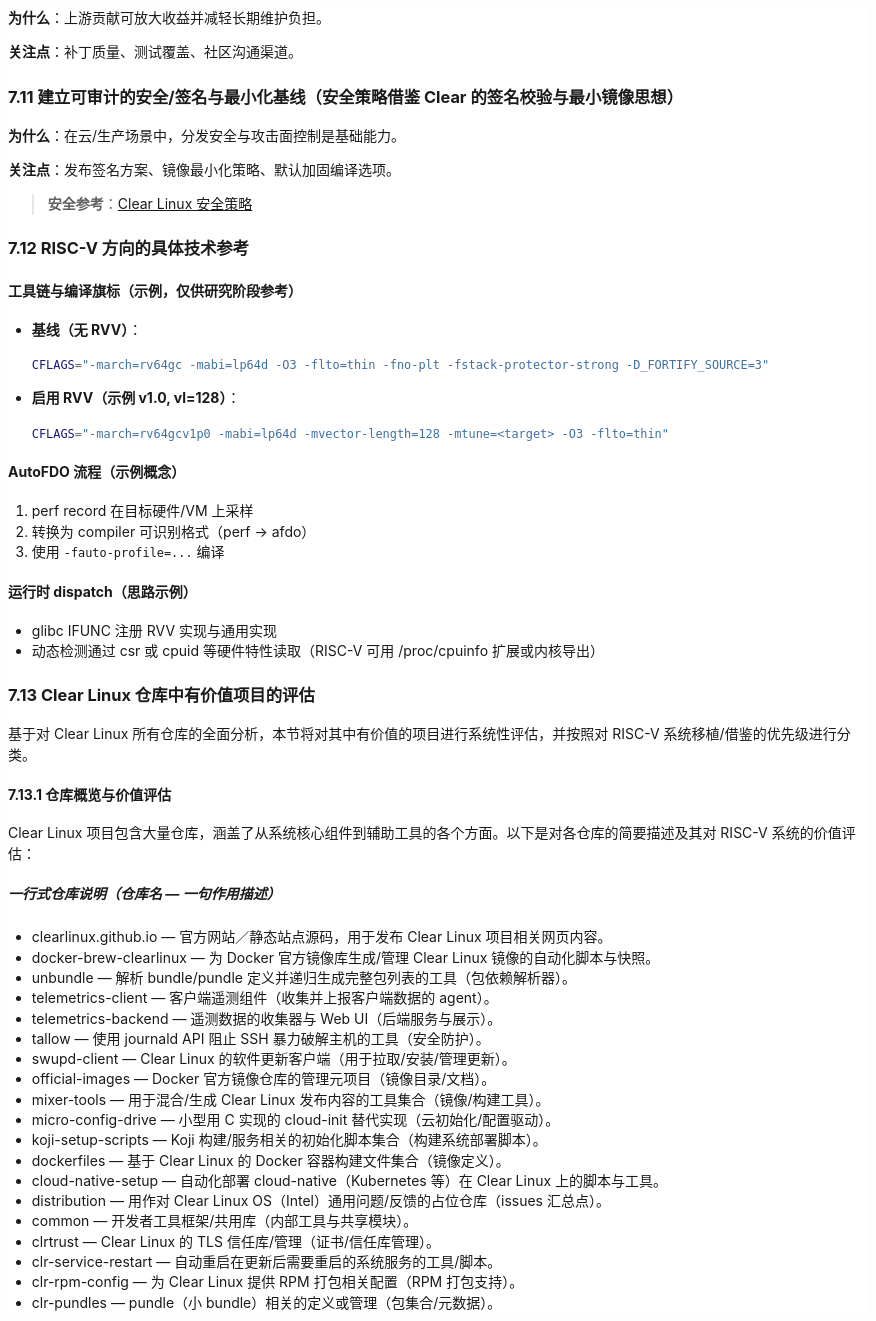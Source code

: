 **为什么**：上游贡献可放大收益并减轻长期维护负担。

**关注点**：补丁质量、测试覆盖、社区沟通渠道。

### 7.11 建立可审计的安全/签名与最小化基线（**安全策略借鉴 Clear 的签名校验与最小镜像思想**）

**为什么**：在云/生产场景中，分发安全与攻击面控制是基础能力。

**关注点**：发布签名方案、镜像最小化策略、默认加固编译选项。

> **安全参考**：[Clear Linux 安全策略](https://www.clearlinux.org/clear-linux-documentation/guides/clear/security.html)

### 7.12 RISC-V 方向的具体技术参考

#### 工具链与编译旗标（示例，仅供研究阶段参考）

- **基线（无 RVV）**：

  ```bash
  CFLAGS="-march=rv64gc -mabi=lp64d -O3 -flto=thin -fno-plt -fstack-protector-strong -D_FORTIFY_SOURCE=3"
  ```

- **启用 RVV（示例 v1.0, vl=128）**：

  ```bash
  CFLAGS="-march=rv64gcv1p0 -mabi=lp64d -mvector-length=128 -mtune=<target> -O3 -flto=thin"
  ```

#### AutoFDO 流程（示例概念）

1. perf record 在目标硬件/VM 上采样
2. 转换为 compiler 可识别格式（perf → afdo）
3. 使用 `-fauto-profile=...` 编译

#### 运行时 dispatch（思路示例）

- glibc IFUNC 注册 RVV 实现与通用实现
- 动态检测通过 csr 或 cpuid 等硬件特性读取（RISC-V 可用 /proc/cpuinfo 扩展或内核导出）

### 7.13 Clear Linux 仓库中有价值项目的评估

基于对 Clear Linux 所有仓库的全面分析，本节将对其中有价值的项目进行系统性评估，并按照对 RISC-V 系统移植/借鉴的优先级进行分类。

#### 7.13.1 仓库概览与价值评估

Clear Linux 项目包含大量仓库，涵盖了从系统核心组件到辅助工具的各个方面。以下是对各仓库的简要描述及其对 RISC-V 系统的价值评估：

##### 一行式仓库说明（仓库名 — 一句作用描述）

- clearlinux.github.io — 官方网站／静态站点源码，用于发布 Clear Linux 项目相关网页内容。  
- docker-brew-clearlinux — 为 Docker 官方镜像库生成/管理 Clear Linux 镜像的自动化脚本与快照。  
- unbundle — 解析 bundle/pundle 定义并递归生成完整包列表的工具（包依赖解析器）。  
- telemetrics-client — 客户端遥测组件（收集并上报客户端数据的 agent）。  
- telemetrics-backend — 遥测数据的收集器与 Web UI（后端服务与展示）。  
- tallow — 使用 journald API 阻止 SSH 暴力破解主机的工具（安全防护）。  
- swupd-client — Clear Linux 的软件更新客户端（用于拉取/安装/管理更新）。  
- official-images — Docker 官方镜像仓库的管理元项目（镜像目录/文档）。  
- mixer-tools — 用于混合/生成 Clear Linux 发布内容的工具集合（镜像/构建工具）。  
- micro-config-drive — 小型用 C 实现的 cloud-init 替代实现（云初始化/配置驱动）。  
- koji-setup-scripts — Koji 构建/服务相关的初始化脚本集合（构建系统部署脚本）。  
- dockerfiles — 基于 Clear Linux 的 Docker 容器构建文件集合（镜像定义）。  
- cloud-native-setup — 自动化部署 cloud-native（Kubernetes 等）在 Clear Linux 上的脚本与工具。  
- distribution — 用作对 Clear Linux OS（Intel）通用问题/反馈的占位仓库（issues 汇总点）。  
- common — 开发者工具框架/共用库（内部工具与共享模块）。  
- clrtrust — Clear Linux 的 TLS 信任库/管理（证书/信任库管理）。  
- clr-service-restart — 自动重启在更新后需要重启的系统服务的工具/脚本。  
- clr-rpm-config — 为 Clear Linux 提供 RPM 打包相关配置（RPM 打包支持）。  
- clr-pundles — pundle（小 bundle）相关的定义或管理（包集合/元数据）。  